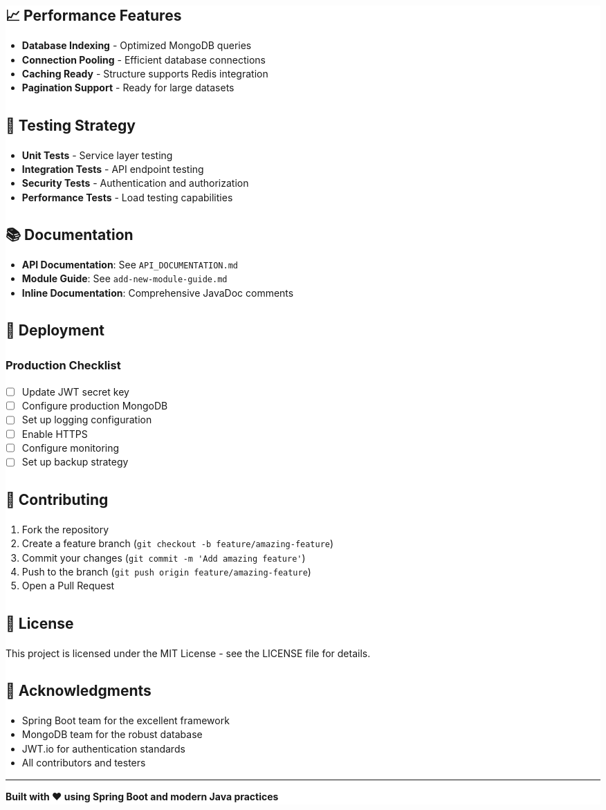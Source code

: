 ## 📈 Performance Features

- **Database Indexing** - Optimized MongoDB queries
- **Connection Pooling** - Efficient database connections
- **Caching Ready** - Structure supports Redis integration
- **Pagination Support** - Ready for large datasets

## 🧪 Testing Strategy

- **Unit Tests** - Service layer testing
- **Integration Tests** - API endpoint testing
- **Security Tests** - Authentication and authorization
- **Performance Tests** - Load testing capabilities

## 📚 Documentation

- **API Documentation**: See `API_DOCUMENTATION.md`
- **Module Guide**: See `add-new-module-guide.md`
- **Inline Documentation**: Comprehensive JavaDoc comments

## 🚀 Deployment

### Production Checklist
- [ ] Update JWT secret key
- [ ] Configure production MongoDB
- [ ] Set up logging configuration
- [ ] Enable HTTPS
- [ ] Configure monitoring
- [ ] Set up backup strategy

## 🤝 Contributing

1. Fork the repository
2. Create a feature branch (`git checkout -b feature/amazing-feature`)
3. Commit your changes (`git commit -m 'Add amazing feature'`)
4. Push to the branch (`git push origin feature/amazing-feature`)
5. Open a Pull Request

## 📄 License

This project is licensed under the MIT License - see the LICENSE file for details.

## 🙏 Acknowledgments

- Spring Boot team for the excellent framework
- MongoDB team for the robust database
- JWT.io for authentication standards
- All contributors and testers

---

**Built with ❤️ using Spring Boot and modern Java practices**